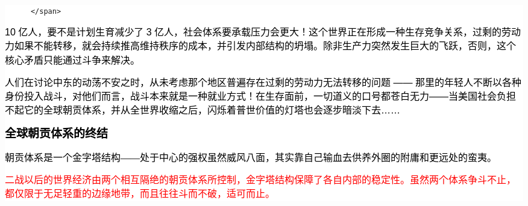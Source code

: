           </span>
<span style="font-size: 16px;font-family: Helvetica, sans-serif;color: black;">
           10
          </span>
<span style="font-size: 16px;font-family: 微软雅黑, sans-serif;color: black;">
           亿人，要不是计划生育减少了
          </span>
<span style="font-size: 16px;font-family: Helvetica, sans-serif;color: black;">
           3
          </span>
<span style="font-size: 16px;font-family: 微软雅黑, sans-serif;color: black;">
           亿人，社会体系要承载压力会更大！这个世界正在形成一种生存竞争关系，过剩的劳动力如果不能转移，就会持续推高维持秩序的成本，并引发内部结构的坍塌。除非生产力突然发生巨大的飞跃，否则，这个核心矛盾只能通过斗争来解决。
          </span>
</span>
</p>
<p style="margin-bottom:.1px;">
<span style="font-family: Helvetica, sans-serif;color: black;font-size: 16px;">
</span>
</p>
<p style="margin-bottom:.1px;">
<span style="font-size: 16px;">
<span style="font-size: 16px;font-family: 微软雅黑, sans-serif;color: black;">
           人们在讨论中东的动荡不安之时，从未考虑那个地区普遍存在过剩的劳动力无法转移的问题
          </span>
<span style="font-size: 16px;font-family: Helvetica, sans-serif;color: black;">
           ——
          </span>
<span style="font-size: 16px;font-family: 微软雅黑, sans-serif;color: black;">
           那里的年轻人不断以各种身份投入战斗，对他们而言，战斗本来就是一种就业方式！在生存面前，一切道义的口号都苍白无力——当美国社会负担不起它的全球朝贡体系，并从全世界收缩之后，闪烁着普世价值的灯塔也会逐步暗淡下去……
          </span>
</span>
</p>
<p style="margin-bottom:.1px;">
<span style="font-family: Helvetica, sans-serif;color: black;font-size: 16px;">
</span>
</p>
<p style="margin-bottom:.1px;">
<strong>
<span style="font-size:19px;font-family:微软雅黑,sans-serif;color:black;">
           全球朝贡体系的终结
          </span>
</strong>
</p>
<p style="margin-bottom:.1px;">
<span style="font-size:19px;font-family:Helvetica,sans-serif;color:black;">
</span>
</p>
<p style="margin-bottom:.1px;">
<span style="font-family: 等线;color: black;font-size: 16px;">
          朝贡体系是一个金字塔结构——处于中心的强权虽然威风八面，其实靠自己输血去供养外圈的附庸和更远处的蛮夷。
         </span>
</p>
<p style="margin-bottom:.1px;">
<span style="font-family: Helvetica, sans-serif;color: black;font-size: 16px;">
</span>
</p>
<p style="margin-bottom:.1px;">
<span style="font-family: 等线;color: rgb(255, 0, 0);font-size: 16px;">
          二战以后的世界经济由两个相互隔绝的朝贡体系所控制，金字塔结构保障了各自内部的稳定性。虽然两个体系争斗不止，都仅限于无足轻重的边缘地带，而且往往斗而不破，适可而止。
         </span>
</p>
<p style="margin-bottom:.1px;">